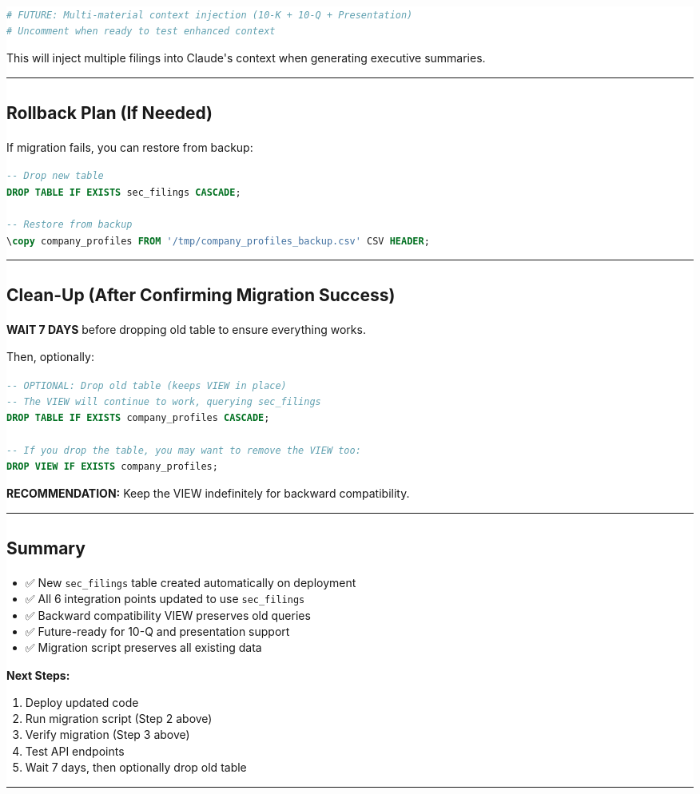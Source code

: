 ```python
# FUTURE: Multi-material context injection (10-K + 10-Q + Presentation)
# Uncomment when ready to test enhanced context
```

This will inject multiple filings into Claude's context when generating executive summaries.

---

## Rollback Plan (If Needed)

If migration fails, you can restore from backup:

```sql
-- Drop new table
DROP TABLE IF EXISTS sec_filings CASCADE;

-- Restore from backup
\copy company_profiles FROM '/tmp/company_profiles_backup.csv' CSV HEADER;
```

---

## Clean-Up (After Confirming Migration Success)

**WAIT 7 DAYS** before dropping old table to ensure everything works.

Then, optionally:

```sql
-- OPTIONAL: Drop old table (keeps VIEW in place)
-- The VIEW will continue to work, querying sec_filings
DROP TABLE IF EXISTS company_profiles CASCADE;

-- If you drop the table, you may want to remove the VIEW too:
DROP VIEW IF EXISTS company_profiles;
```

**RECOMMENDATION:** Keep the VIEW indefinitely for backward compatibility.

---

## Summary

- ✅ New `sec_filings` table created automatically on deployment
- ✅ All 6 integration points updated to use `sec_filings`
- ✅ Backward compatibility VIEW preserves old queries
- ✅ Future-ready for 10-Q and presentation support
- ✅ Migration script preserves all existing data

**Next Steps:**
1. Deploy updated code
2. Run migration script (Step 2 above)
3. Verify migration (Step 3 above)
4. Test API endpoints
5. Wait 7 days, then optionally drop old table

---